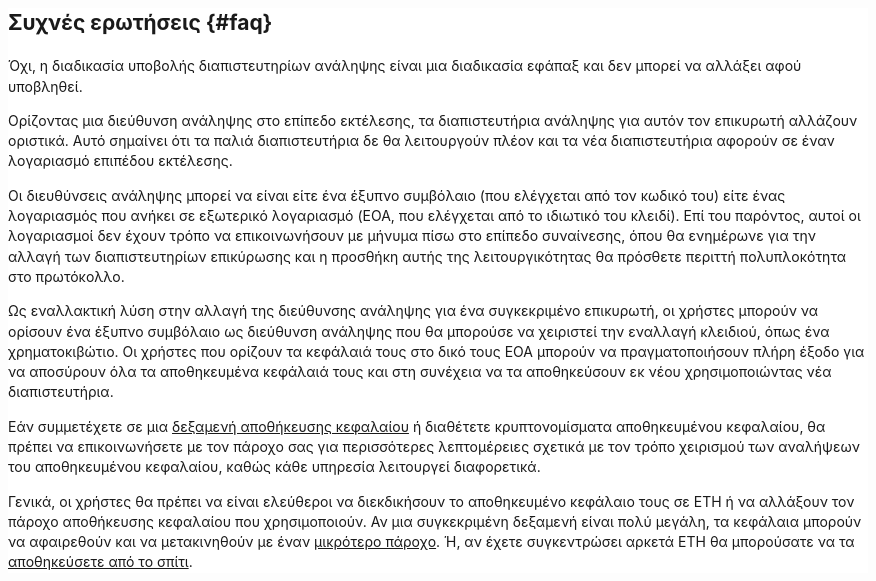 ## Συχνές ερωτήσεις {#faq}

<ExpandableCard
title="Αφού δώσω μια διεύθυνση ανάληψης, μπορώ να την αλλάξω σε μια εναλλακτική διεύθυνση ανάληψης;"
eventCategory="FAQ"
eventAction="Once I have provided a withdrawal address, can I change it to an alternative withdrawal address?"
eventName="read more">
Όχι, η διαδικασία υποβολής διαπιστευτηρίων ανάληψης είναι μια διαδικασία εφάπαξ και δεν μπορεί να αλλάξει αφού υποβληθεί.
</ExpandableCard>

<ExpandableCard
title="Γιατί μπορεί να οριστεί μια διεύθυνση ανάληψης μόνο μία φορά;"
eventCategory="FAQ"
eventAction="Why can a withdrawal address only be set once?"
eventName="read more">
Ορίζοντας μια διεύθυνση ανάληψης στο επίπεδο εκτέλεσης, τα διαπιστευτήρια ανάληψης για αυτόν τον επικυρωτή αλλάζουν οριστικά. Αυτό σημαίνει ότι τα παλιά διαπιστευτήρια δε θα λειτουργούν πλέον και τα νέα διαπιστευτήρια αφορούν σε έναν λογαριασμό επιπέδου εκτέλεσης.

Οι διευθύνσεις ανάληψης μπορεί να είναι είτε ένα έξυπνο συμβόλαιο (που ελέγχεται από τον κωδικό του) είτε ένας λογαριασμός που ανήκει σε εξωτερικό λογαριασμό (EOA, που ελέγχεται από το ιδιωτικό του κλειδί). Επί του παρόντος, αυτοί οι λογαριασμοί δεν έχουν τρόπο να επικοινωνήσουν με μήνυμα πίσω στο επίπεδο συναίνεσης, όπου θα ενημέρωνε για την αλλαγή των διαπιστευτηρίων επικύρωσης και η προσθήκη αυτής της λειτουργικότητας θα πρόσθετε περιττή πολυπλοκότητα στο πρωτόκολλο.

Ως εναλλακτική λύση στην αλλαγή της διεύθυνσης ανάληψης για ένα συγκεκριμένο επικυρωτή, οι χρήστες μπορούν να ορίσουν ένα έξυπνο συμβόλαιο ως διεύθυνση ανάληψης που θα μπορούσε να χειριστεί την εναλλαγή κλειδιού, όπως ένα χρηματοκιβώτιο. Οι χρήστες που ορίζουν τα κεφάλαιά τους στο δικό τους EOA μπορούν να πραγματοποιήσουν πλήρη έξοδο για να αποσύρουν όλα τα αποθηκευμένα κεφάλαιά τους και στη συνέχεια να τα αποθηκεύσουν εκ νέου χρησιμοποιώντας νέα διαπιστευτήρια.
</ExpandableCard>

<ExpandableCard
title="Τι θα συμβεί αν συμμετάσχω σε αποθήκευση κεφαλαίου ή σε δεξαμενή αποθήκευσης"
eventCategory="FAQ"
eventAction="What if I participate in staking tokens or pooled staking"
eventName="read more">

Εάν συμμετέχετε σε μια <a href="/staking/pools/">δεξαμενή αποθήκευσης κεφαλαίου</a> ή διαθέτετε κρυπτονομίσματα αποθηκευμένου κεφαλαίου, θα πρέπει να επικοινωνήσετε με τον πάροχο σας για περισσότερες λεπτομέρειες σχετικά με τον τρόπο χειρισμού των αναλήψεων του αποθηκευμένου κεφαλαίου, καθώς κάθε υπηρεσία λειτουργεί διαφορετικά.

Γενικά, οι χρήστες θα πρέπει να είναι ελεύθεροι να διεκδικήσουν το αποθηκευμένο κεφάλαιο τους σε ETH ή να αλλάξουν τον πάροχο αποθήκευσης κεφαλαίου που χρησιμοποιούν. Αν μια συγκεκριμένη δεξαμενή είναι πολύ μεγάλη, τα κεφάλαια μπορούν να αφαιρεθούν και να μετακινηθούν με έναν <a href="https://rated.network/">μικρότερο πάροχο</a>. Ή, αν έχετε συγκεντρώσει αρκετά ETH θα μπορούσατε να τα <a href="/staking/solo/">αποθηκεύσετε από το σπίτι</a>.

</ExpandableCard>
